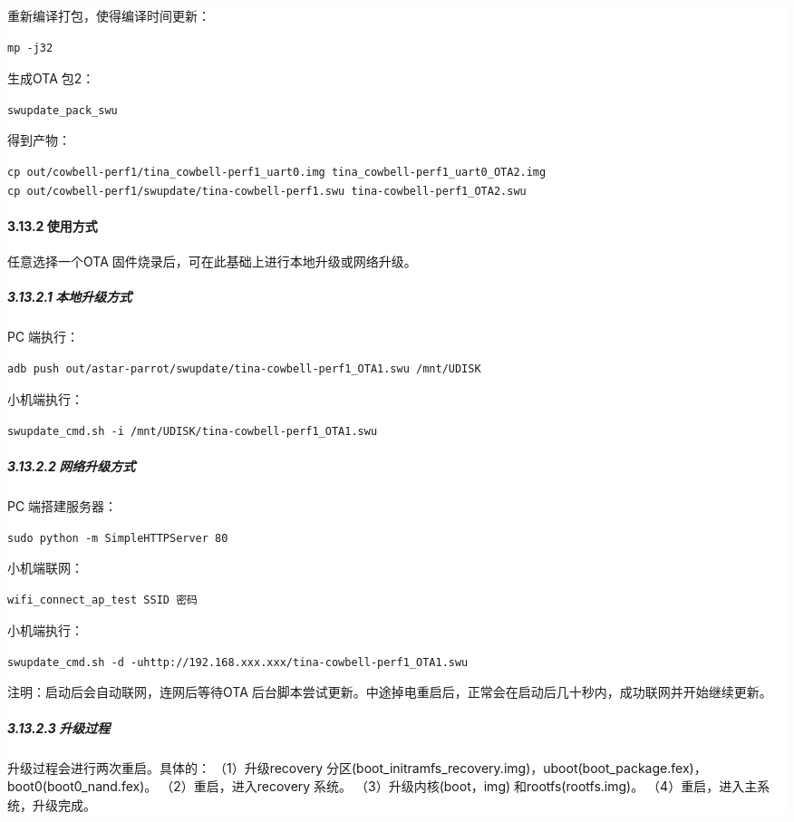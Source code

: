 重新编译打包，使得编译时间更新：

```
mp -j32
```

生成OTA 包2：

```
swupdate_pack_swu
```

得到产物：

```
cp out/cowbell-perf1/tina_cowbell-perf1_uart0.img tina_cowbell-perf1_uart0_OTA2.img
cp out/cowbell-perf1/swupdate/tina-cowbell-perf1.swu tina-cowbell-perf1_OTA2.swu
```



#### 3.13.2 使用方式

任意选择一个OTA 固件烧录后，可在此基础上进行本地升级或网络升级。

##### 3.13.2.1 本地升级方式

PC 端执行：

```
adb push out/astar-parrot/swupdate/tina-cowbell-perf1_OTA1.swu /mnt/UDISK
```

小机端执行：

```
swupdate_cmd.sh -i /mnt/UDISK/tina-cowbell-perf1_OTA1.swu
```

##### 3.13.2.2 网络升级方式

PC 端搭建服务器：

```
sudo python -m SimpleHTTPServer 80
```

小机端联网：

```
wifi_connect_ap_test SSID 密码
```

小机端执行：

```
swupdate_cmd.sh -d -uhttp://192.168.xxx.xxx/tina-cowbell-perf1_OTA1.swu
```

注明：启动后会自动联网，连网后等待OTA 后台脚本尝试更新。中途掉电重启后，正常会在启动后几十秒内，成功联网并开始继续更新。

##### 3.13.2.3 升级过程

升级过程会进行两次重启。具体的：
（1）升级recovery 分区(boot_initramfs_recovery.img)，uboot(boot_package.fex)，boot0(boot0_nand.fex)。
（2）重启，进入recovery 系统。
（3）升级内核(boot，img) 和rootfs(rootfs.img)。
（4）重启，进入主系统，升级完成。
